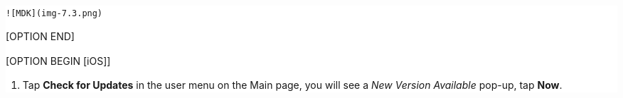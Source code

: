     ![MDK](img-7.3.png)

[OPTION END]

[OPTION BEGIN [iOS]]

1. Tap **Check for Updates** in the user menu on the Main page, you will see a _New Version Available_ pop-up, tap **Now**.
